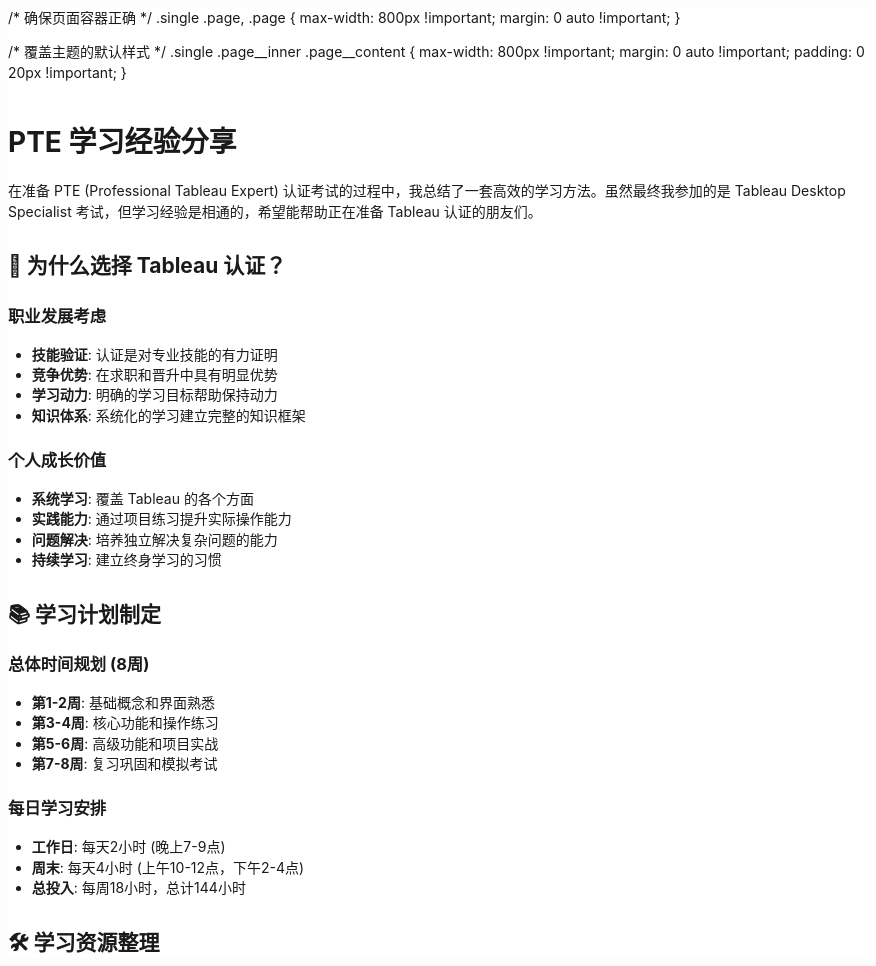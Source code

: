 /* 确保页面容器正确 */
.single .page,
.page {
  max-width: 800px !important;
  margin: 0 auto !important;
}

/* 覆盖主题的默认样式 */
.single .page__inner .page__content {
  max-width: 800px !important;
  margin: 0 auto !important;
  padding: 0 20px !important;
}
</style>

# PTE 学习经验分享

在准备 PTE (Professional Tableau Expert) 认证考试的过程中，我总结了一套高效的学习方法。虽然最终我参加的是 Tableau Desktop Specialist 考试，但学习经验是相通的，希望能帮助正在准备 Tableau 认证的朋友们。

## 🎯 为什么选择 Tableau 认证？

### 职业发展考虑
- **技能验证**: 认证是对专业技能的有力证明
- **竞争优势**: 在求职和晋升中具有明显优势
- **学习动力**: 明确的学习目标帮助保持动力
- **知识体系**: 系统化的学习建立完整的知识框架

### 个人成长价值
- **系统学习**: 覆盖 Tableau 的各个方面
- **实践能力**: 通过项目练习提升实际操作能力
- **问题解决**: 培养独立解决复杂问题的能力
- **持续学习**: 建立终身学习的习惯

## 📚 学习计划制定

### 总体时间规划 (8周)
- **第1-2周**: 基础概念和界面熟悉
- **第3-4周**: 核心功能和操作练习
- **第5-6周**: 高级功能和项目实战
- **第7-8周**: 复习巩固和模拟考试

### 每日学习安排
- **工作日**: 每天2小时 (晚上7-9点)
- **周末**: 每天4小时 (上午10-12点，下午2-4点)
- **总投入**: 每周18小时，总计144小时

## 🛠️ 学习资源整理
